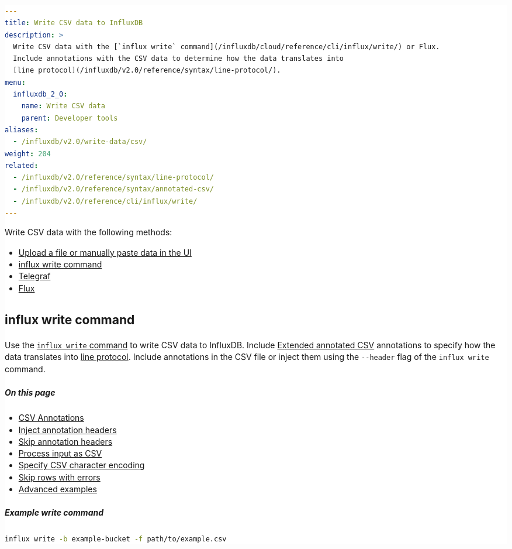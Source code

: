 ```yaml
---
title: Write CSV data to InfluxDB
description: >
  Write CSV data with the [`influx write` command](/influxdb/cloud/reference/cli/influx/write/) or Flux.
  Include annotations with the CSV data to determine how the data translates into
  [line protocol](/influxdb/v2.0/reference/syntax/line-protocol/).
menu:
  influxdb_2_0:
    name: Write CSV data
    parent: Developer tools
aliases:
  - /influxdb/v2.0/write-data/csv/
weight: 204
related:
  - /influxdb/v2.0/reference/syntax/line-protocol/
  - /influxdb/v2.0/reference/syntax/annotated-csv/
  - /influxdb/v2.0/reference/cli/influx/write/
---
```


Write CSV data with the following methods:

- [Upload a file or manually paste data in the UI](/influxdb/cloud/write-data/no-code/load-data/#load-data-by-uploading-a-csv-or-line-protocol-file)
- [influx write command](#influx-write-command)
- [Telegraf](#telegraf)
- [Flux](#flux)

## influx write command

Use the [`influx write` command](/influxdb/v2.0/reference/cli/influx/write/) to write CSV data
to InfluxDB. Include [Extended annotated CSV](/influxdb/v2.0/reference/syntax/annotated-csv/extended/)
annotations to specify how the data translates into [line protocol](/influxdb/v2.0/reference/syntax/line-protocol/).
Include annotations in the CSV file or inject them using the `--header` flag of
the `influx write` command.

##### On this page
- [CSV Annotations](#csv-annotations)
- [Inject annotation headers](#inject-annotation-headers)
- [Skip annotation headers](#skip-annotation-headers)
- [Process input as CSV](#process-input-as-csv)
- [Specify CSV character encoding](#specify-csv-character-encoding)
- [Skip rows with errors](#skip-rows-with-errors)
- [Advanced examples](#advanced-examples)

##### Example write command
```sh
influx write -b example-bucket -f path/to/example.csv
```
